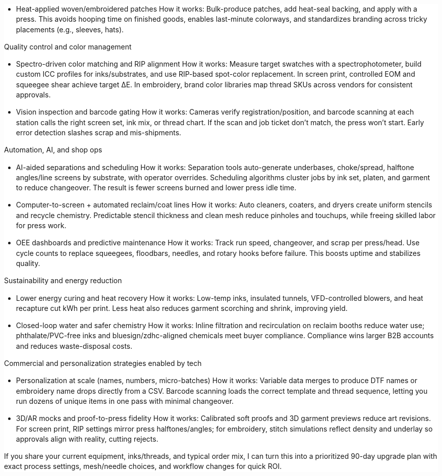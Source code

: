 - Heat-applied woven/embroidered patches
  How it works: Bulk-produce patches, add heat-seal backing, and apply with a press. This avoids hooping time on finished goods, enables last-minute colorways, and standardizes branding across tricky placements (e.g., sleeves, hats).

Quality control and color management
- Spectro-driven color matching and RIP alignment
  How it works: Measure target swatches with a spectrophotometer, build custom ICC profiles for inks/substrates, and use RIP-based spot-color replacement. In screen print, controlled EOM and squeegee shear achieve target ΔE. In embroidery, brand color libraries map thread SKUs across vendors for consistent approvals.

- Vision inspection and barcode gating
  How it works: Cameras verify registration/position, and barcode scanning at each station calls the right screen set, ink mix, or thread chart. If the scan and job ticket don’t match, the press won’t start. Early error detection slashes scrap and mis-shipments.

Automation, AI, and shop ops
- AI-aided separations and scheduling
  How it works: Separation tools auto-generate underbases, choke/spread, halftone angles/line screens by substrate, with operator overrides. Scheduling algorithms cluster jobs by ink set, platen, and garment to reduce changeover. The result is fewer screens burned and lower press idle time.

- Computer-to-screen + automated reclaim/coat lines
  How it works: Auto cleaners, coaters, and dryers create uniform stencils and recycle chemistry. Predictable stencil thickness and clean mesh reduce pinholes and touchups, while freeing skilled labor for press work.

- OEE dashboards and predictive maintenance
  How it works: Track run speed, changeover, and scrap per press/head. Use cycle counts to replace squeegees, floodbars, needles, and rotary hooks before failure. This boosts uptime and stabilizes quality.

Sustainability and energy reduction
- Lower energy curing and heat recovery
  How it works: Low-temp inks, insulated tunnels, VFD-controlled blowers, and heat recapture cut kWh per print. Less heat also reduces garment scorching and shrink, improving yield.

- Closed-loop water and safer chemistry
  How it works: Inline filtration and recirculation on reclaim booths reduce water use; phthalate/PVC-free inks and bluesign/zdhc-aligned chemicals meet buyer compliance. Compliance wins larger B2B accounts and reduces waste-disposal costs.

Commercial and personalization strategies enabled by tech
- Personalization at scale (names, numbers, micro-batches)
  How it works: Variable data merges to produce DTF names or embroidery name drops directly from a CSV. Barcode scanning loads the correct template and thread sequence, letting you run dozens of unique items in one pass with minimal changeover.

- 3D/AR mocks and proof-to-press fidelity
  How it works: Calibrated soft proofs and 3D garment previews reduce art revisions. For screen print, RIP settings mirror press halftones/angles; for embroidery, stitch simulations reflect density and underlay so approvals align with reality, cutting rejects.

If you share your current equipment, inks/threads, and typical order mix, I can turn this into a prioritized 90-day upgrade plan with exact process settings, mesh/needle choices, and workflow changes for quick ROI.
